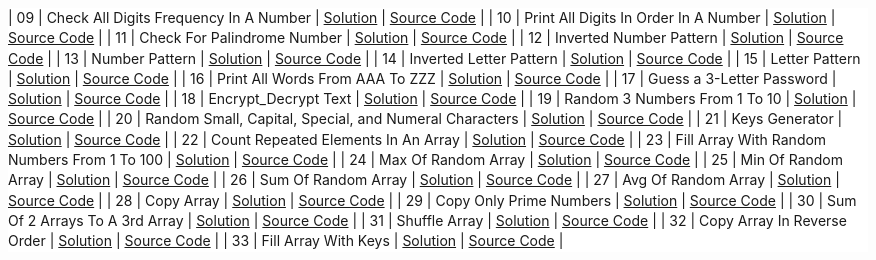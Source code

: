| 09 | Check All Digits Frequency In A Number | [Solution](https://programmingadvices.com/courses/00316b1111/lectures/41327514) | [Source Code](https://github.com/xDomty/RoadToDesktop/tree/main/5.%20Algorithms%20Level%202/src/Problems/Problem%209) |
| 10 | Print All Digits In Order In A Number | [Solution](https://programmingadvices.com/courses/00316b1111/lectures/41327515) | [Source Code](https://github.com/xDomty/RoadToDesktop/tree/main/5.%20Algorithms%20Level%202/src/Problems/Problem%2010) |
| 11 | Check For Palindrome Number | [Solution](https://programmingadvices.com/courses/00316b1111/lectures/41327662) | [Source Code](https://github.com/xDomty/RoadToDesktop/tree/main/5.%20Algorithms%20Level%202/src/Problems/Problem%2011) |
| 12 | Inverted Number Pattern | [Solution](https://programmingadvices.com/courses/00316b1111/lectures/41327692) | [Source Code](https://github.com/xDomty/RoadToDesktop/tree/main/5.%20Algorithms%20Level%202/src/Problems/Problem%2012) |
| 13 | Number Pattern | [Solution](https://programmingadvices.com/courses/00316b1111/lectures/41358716) | [Source Code](https://github.com/xDomty/RoadToDesktop/tree/main/5.%20Algorithms%20Level%202/src/Problems/Problem%2013) |
| 14 | Inverted Letter Pattern | [Solution](https://programmingadvices.com/courses/00316b1111/lectures/41358733) | [Source Code](https://github.com/xDomty/RoadToDesktop/tree/main/5.%20Algorithms%20Level%202/src/Problems/Problem%2014) |
| 15 | Letter Pattern | [Solution](https://programmingadvices.com/courses/00316b1111/lectures/41358862) | [Source Code](https://github.com/xDomty/RoadToDesktop/tree/main/5.%20Algorithms%20Level%202/src/Problems/Problem%2015) |
| 16 | Print All Words From AAA To ZZZ | [Solution](https://programmingadvices.com/courses/00316b1111/lectures/41359121) | [Source Code](https://github.com/xDomty/RoadToDesktop/tree/main/5.%20Algorithms%20Level%202/src/Problems/Problem%2016) |
| 17 | Guess a 3-Letter Password | [Solution](https://programmingadvices.com/courses/00316b1111/lectures/41359449) | [Source Code](https://github.com/xDomty/RoadToDesktop/tree/main/5.%20Algorithms%20Level%202/src/Problems/Problem%2017) |
| 18 | Encrypt_Decrypt Text | [Solution](https://programmingadvices.com/courses/00316b1111/lectures/41359655) | [Source Code](https://github.com/xDomty/RoadToDesktop/tree/main/5.%20Algorithms%20Level%202/src/Problems/Problem%2018) |
| 19 | Random 3 Numbers From 1 To 10 | [Solution](https://programmingadvices.com/courses/00316b1111/lectures/41359713) | [Source Code](https://github.com/xDomty/RoadToDesktop/tree/main/5.%20Algorithms%20Level%202/src/Problems/Problem%2019) |
| 20 | Random Small, Capital, Special, and Numeral Characters | [Solution](https://programmingadvices.com/courses/00316b1111/lectures/41359792) | [Source Code](https://github.com/xDomty/RoadToDesktop/tree/main/5.%20Algorithms%20Level%202/src/Problems/Problem%2020) |
| 21 | Keys Generator | [Solution](https://programmingadvices.com/courses/00316b1111/lectures/41359860) | [Source Code](https://github.com/xDomty/RoadToDesktop/tree/main/5.%20Algorithms%20Level%202/src/Problems/Problem%2021) |
| 22 | Count Repeated Elements In An Array | [Solution](https://programmingadvices.com/courses/00316b1111/lectures/41359985) | [Source Code](https://github.com/xDomty/RoadToDesktop/tree/main/5.%20Algorithms%20Level%202/src/Problems/Problem%2022) |
| 23 | Fill Array With Random Numbers From 1 To 100 | [Solution](https://programmingadvices.com/courses/00316b1111/lectures/41360030) | [Source Code](https://github.com/xDomty/RoadToDesktop/tree/main/5.%20Algorithms%20Level%202/src/Problems/Problem%2023) |
| 24 | Max Of Random Array | [Solution](https://programmingadvices.com/courses/00316b1111/lectures/41360211) | [Source Code](https://github.com/xDomty/RoadToDesktop/tree/main/5.%20Algorithms%20Level%202/src/Problems/Problem%2024) |
| 25 | Min Of Random Array | [Solution](https://programmingadvices.com/courses/00316b1111/lectures/41360394) | [Source Code](https://github.com/xDomty/RoadToDesktop/tree/main/5.%20Algorithms%20Level%202/src/Problems/Problem%2025) |
| 26 | Sum Of Random Array | [Solution](https://programmingadvices.com/courses/00316b1111/lectures/41360743) | [Source Code](https://github.com/xDomty/RoadToDesktop/tree/main/5.%20Algorithms%20Level%202/src/Problems/Problem%2026) |
| 27 | Avg Of Random Array | [Solution](https://programmingadvices.com/courses/00316b1111/lectures/41361276) | [Source Code](https://github.com/xDomty/RoadToDesktop/tree/main/5.%20Algorithms%20Level%202/src/Problems/Problem%2027) |
| 28 | Copy Array | [Solution](https://programmingadvices.com/courses/00316b1111/lectures/41372866) | [Source Code](https://github.com/xDomty/RoadToDesktop/tree/main/5.%20Algorithms%20Level%202/src/Problems/Problem%2028) |
| 29 | Copy Only Prime Numbers | [Solution](https://programmingadvices.com/courses/00316b1111/lectures/41372906) | [Source Code](https://github.com/xDomty/RoadToDesktop/tree/main/5.%20Algorithms%20Level%202/src/Problems/Problem%2029) |
| 30 | Sum Of 2 Arrays To A 3rd Array | [Solution](https://programmingadvices.com/courses/00316b1111/lectures/41372962) | [Source Code](https://github.com/xDomty/RoadToDesktop/tree/main/5.%20Algorithms%20Level%202/src/Problems/Problem%2030) |
| 31 | Shuffle Array | [Solution](https://programmingadvices.com/courses/00316b1111/lectures/41374844) | [Source Code](https://github.com/xDomty/RoadToDesktop/tree/main/5.%20Algorithms%20Level%202/src/Problems/Problem%2031) |
| 32 | Copy Array In Reverse Order | [Solution](https://programmingadvices.com/courses/00316b1111/lectures/41411122) | [Source Code](https://github.com/xDomty/RoadToDesktop/tree/main/5.%20Algorithms%20Level%202/src/Problems/Problem%2032) |
| 33 | Fill Array With Keys | [Solution](https://programmingadvices.com/courses/00316b1111/lectures/41412068) | [Source Code](https://github.com/xDomty/RoadToDesktop/tree/main/5.%20Algorithms%20Level%202/src/Problems/Problem%2033) |